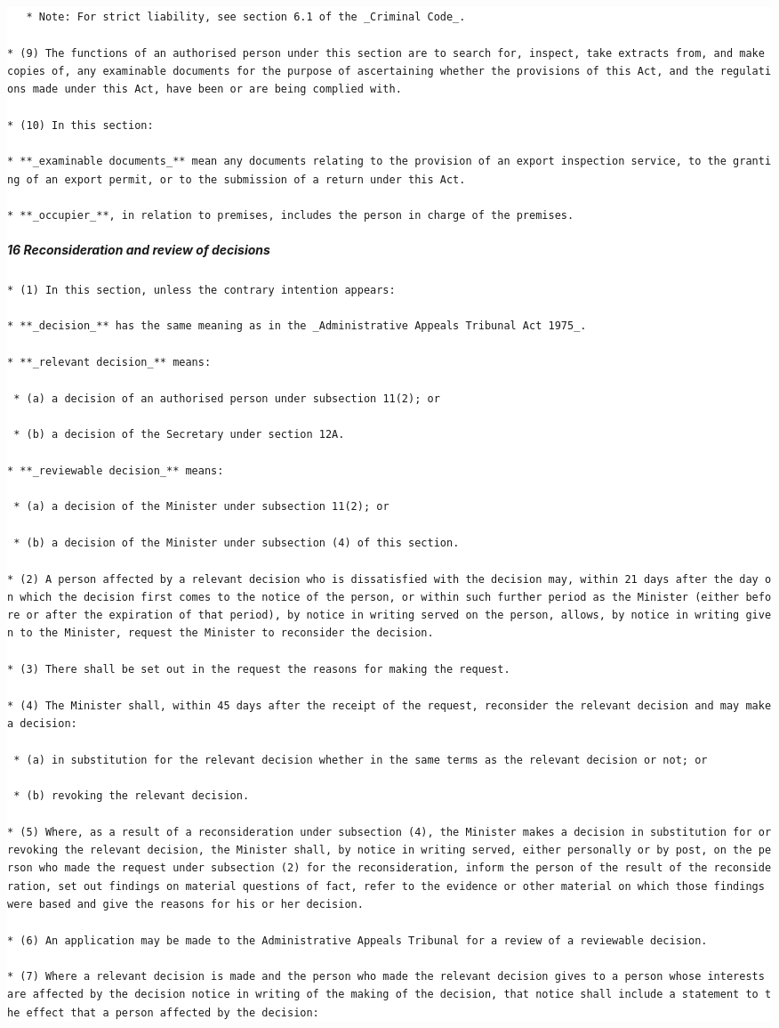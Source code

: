        * Note: For strict liability, see section 6.1 of the _Criminal Code_.

    * (9) The functions of an authorised person under this section are to search for, inspect, take extracts from, and make copies of, any examinable documents for the purpose of ascertaining whether the provisions of this Act, and the regulations made under this Act, have been or are being complied with.

    * (10) In this section:

    * **_examinable documents_** mean any documents relating to the provision of an export inspection service, to the granting of an export permit, or to the submission of a return under this Act.

    * **_occupier_**, in relation to premises, includes the person in charge of the premises.

##### 16  Reconsideration and review of decisions

    * (1) In this section, unless the contrary intention appears:

    * **_decision_** has the same meaning as in the _Administrative Appeals Tribunal Act 1975_.

    * **_relevant decision_** means:

     * (a) a decision of an authorised person under subsection 11(2); or

     * (b) a decision of the Secretary under section 12A.

    * **_reviewable decision_** means:

     * (a) a decision of the Minister under subsection 11(2); or

     * (b) a decision of the Minister under subsection (4) of this section.

    * (2) A person affected by a relevant decision who is dissatisfied with the decision may, within 21 days after the day on which the decision first comes to the notice of the person, or within such further period as the Minister (either before or after the expiration of that period), by notice in writing served on the person, allows, by notice in writing given to the Minister, request the Minister to reconsider the decision.

    * (3) There shall be set out in the request the reasons for making the request.

    * (4) The Minister shall, within 45 days after the receipt of the request, reconsider the relevant decision and may make a decision:

     * (a) in substitution for the relevant decision whether in the same terms as the relevant decision or not; or

     * (b) revoking the relevant decision.

    * (5) Where, as a result of a reconsideration under subsection (4), the Minister makes a decision in substitution for or revoking the relevant decision, the Minister shall, by notice in writing served, either personally or by post, on the person who made the request under subsection (2) for the reconsideration, inform the person of the result of the reconsideration, set out findings on material questions of fact, refer to the evidence or other material on which those findings were based and give the reasons for his or her decision.

    * (6) An application may be made to the Administrative Appeals Tribunal for a review of a reviewable decision.

    * (7) Where a relevant decision is made and the person who made the relevant decision gives to a person whose interests are affected by the decision notice in writing of the making of the decision, that notice shall include a statement to the effect that a person affected by the decision:
